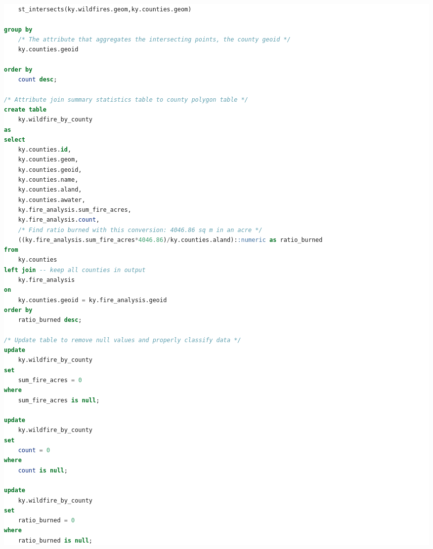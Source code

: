 ```sql
	st_intersects(ky.wildfires.geom,ky.counties.geom)

group by
    /* The attribute that aggregates the intersecting points, the county geoid */
    ky.counties.geoid

order by
    count desc;

/* Attribute join summary statistics table to county polygon table */
create table
    ky.wildfire_by_county
as
select
	ky.counties.id,
	ky.counties.geom,
	ky.counties.geoid,
	ky.counties.name,
	ky.counties.aland,
	ky.counties.awater,
	ky.fire_analysis.sum_fire_acres,
	ky.fire_analysis.count,
	/* Find ratio burned with this conversion: 4046.86 sq m in an acre */
	((ky.fire_analysis.sum_fire_acres*4046.86)/ky.counties.aland)::numeric as ratio_burned
from
	ky.counties
left join -- keep all counties in output
	ky.fire_analysis
on
	ky.counties.geoid = ky.fire_analysis.geoid
order by
	ratio_burned desc;

/* Update table to remove null values and properly classify data */
update
	ky.wildfire_by_county
set
	sum_fire_acres = 0 	
where
	sum_fire_acres is null;

update
	ky.wildfire_by_county
set
	count = 0 	
where
	count is null;

update
	ky.wildfire_by_county
set
	ratio_burned = 0 	
where
	ratio_burned is null;
```
